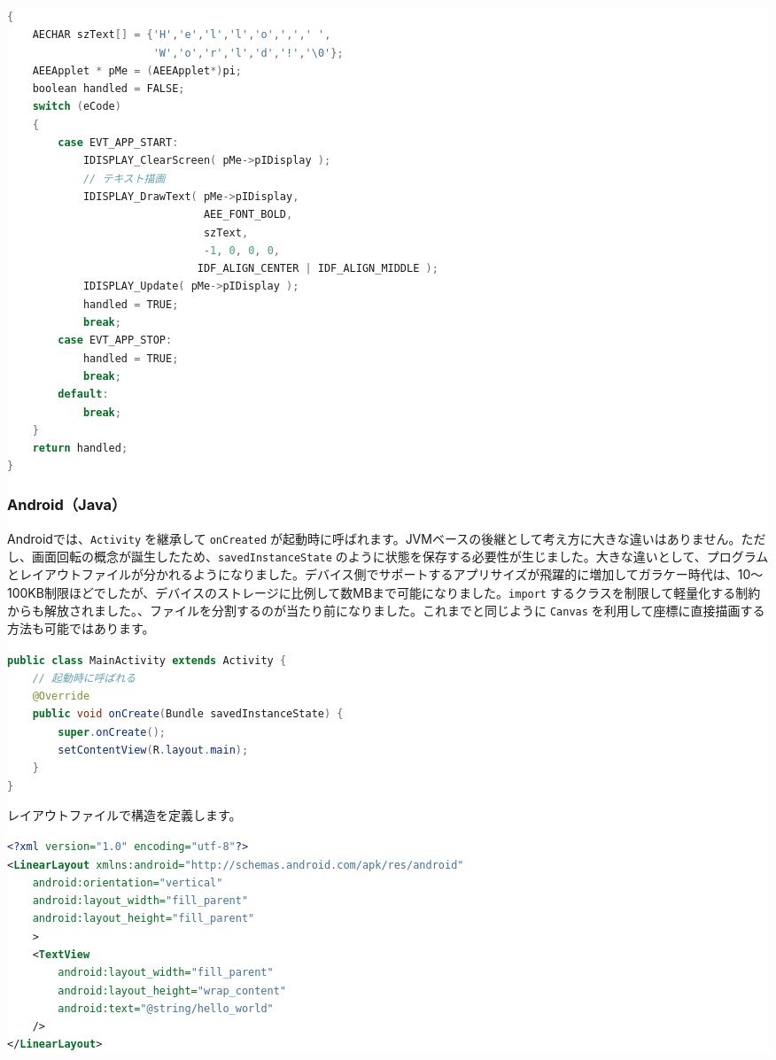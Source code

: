 ```c
{
    AECHAR szText[] = {'H','e','l','l','o',',',' ',
                       'W','o','r','l','d','!','\0'};
    AEEApplet * pMe = (AEEApplet*)pi;
    boolean handled = FALSE;
    switch (eCode)
    {
        case EVT_APP_START:
            IDISPLAY_ClearScreen( pMe->pIDisplay );
            // テキスト描画
            IDISPLAY_DrawText( pMe->pIDisplay,
                               AEE_FONT_BOLD,
                               szText,
                               -1, 0, 0, 0,
                              IDF_ALIGN_CENTER | IDF_ALIGN_MIDDLE );
            IDISPLAY_Update( pMe->pIDisplay );
            handled = TRUE;
            break;
        case EVT_APP_STOP:
            handled = TRUE;
            break;
        default:
            break;
    }
    return handled;
}
```

### Android（Java）

Androidでは、`Activity` を継承して `onCreated` が起動時に呼ばれます。JVMベースの後継として考え方に大きな違いはありません。ただし、画面回転の概念が誕生したため、`savedInstanceState` のように状態を保存する必要性が生じました。大きな違いとして、プログラムとレイアウトファイルが分かれるようになりました。デバイス側でサポートするアプリサイズが飛躍的に増加して<span class="footnote">ガラケー時代は、10〜100KB制限ほどでしたが、デバイスのストレージに比例して数MBまで可能になりました。`import` するクラスを制限して軽量化する制約からも解放されました。</span>、ファイルを分割するのが当たり前になりました。これまでと同じように `Canvas` を利用して座標に直接描画する方法も可能ではあります。

```java
public class MainActivity extends Activity {
    // 起動時に呼ばれる
    @Override
    public void onCreate(Bundle savedInstanceState) {
        super.onCreate();
        setContentView(R.layout.main);
    }
}
```

レイアウトファイルで構造を定義します。

```xml
<?xml version="1.0" encoding="utf-8"?>
<LinearLayout xmlns:android="http://schemas.android.com/apk/res/android"
    android:orientation="vertical"
    android:layout_width="fill_parent"
    android:layout_height="fill_parent"
    >
    <TextView
        android:layout_width="fill_parent"
        android:layout_height="wrap_content"
        android:text="@string/hello_world"
    />
</LinearLayout>
```
